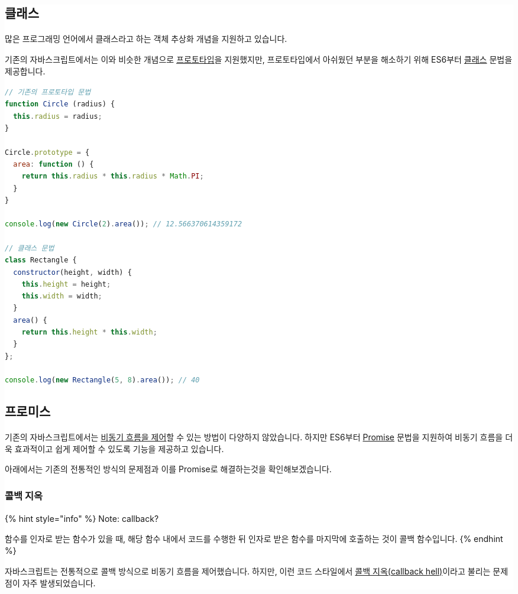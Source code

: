 ## 클래스

많은 프로그래밍 언어에서 클래스라고 하는 객체 추상화 개념을 지원하고 있습니다.

기존의 자바스크립트에서는 이와 비슷한 개념으로 [프로토타입](https://developer.mozilla.org/ko/docs/Web/JavaScript/Guide/Inheritance_and_the_prototype_chain)을 지원했지만, 프로토타입에서 아쉬웠던 부분을 해소하기 위해 ES6부터 [클래스](https://developer.mozilla.org/ko/docs/Web/JavaScript/Reference/Classes) 문법을 제공합니다.

```javascript
// 기존의 프로토타입 문법
function Circle (radius) {
  this.radius = radius;
}

Circle.prototype = {
  area: function () {
    return this.radius * this.radius * Math.PI;
  }
}

console.log(new Circle(2).area()); // 12.566370614359172

// 클래스 문법
class Rectangle {
  constructor(height, width) {
    this.height = height;
    this.width = width;
  }
  area() {
    return this.height * this.width;
  }
};

console.log(new Rectangle(5, 8).area()); // 40
```

## 프로미스

기존의 자바스크립트에서는 [비동기 흐름을 제어](asynchronous-flow-control.md)할 수 있는 방법이 다양하지 않았습니다. 하지만 ES6부터 [Promise](https://developer.mozilla.org/ko/docs/Web/JavaScript/Reference/Global_Objects/Promise) 문법을 지원하여 비동기 흐름을 더욱 효과적이고 쉽게 제어할 수 있도록 기능을 제공하고 있습니다.

아래에서는 기존의 전통적인 방식의 문제점과 이를 Promise로 해결하는것을 확인해보겠습니다.

### 콜백 지옥

{% hint style="info" %}
Note: callback?

함수를 인자로 받는 함수가 있을 때, 해당 함수 내에서 코드를 수행한 뒤 인자로 받은 함수를 마지막에 호출하는 것이 콜백 함수입니다.
{% endhint %}

자바스크립트는 전통적으로 콜백 방식으로 비동기 흐름을 제어했습니다. 하지만, 이런 코드 스타일에서 [콜백 지옥\(callback hell\)](http://callbackhell.com/)이라고 불리는 문제점이 자주 발생되었습니다.
